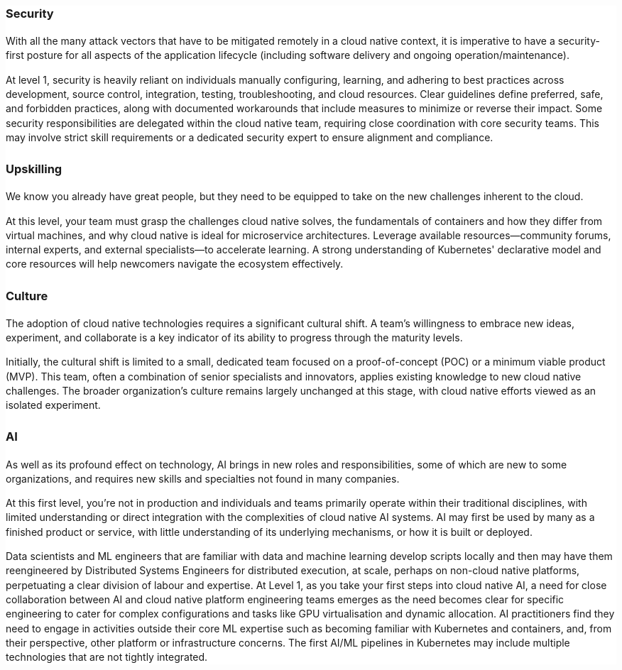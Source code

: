 ### Security
With all the many attack vectors that have to be mitigated remotely in a cloud native context, it is imperative to have a security-first posture for all aspects of the application lifecycle (including software delivery and ongoing operation/maintenance).

At level 1, security is heavily reliant on individuals manually configuring, learning, and adhering to best practices across development, source control, integration, testing, troubleshooting, and cloud resources. Clear guidelines define preferred, safe, and forbidden practices, along with documented workarounds that include measures to minimize or reverse their impact. Some security responsibilities are delegated within the cloud native team, requiring close coordination with core security teams. This may involve strict skill requirements or a dedicated security expert to ensure alignment and compliance.

### Upskilling
We know you already have great people, but they need to be equipped to take on the new challenges inherent to the cloud.

At this level, your team must grasp the challenges cloud native solves, the fundamentals of containers and how they differ from virtual machines, and why cloud native is ideal for microservice architectures. Leverage available resources—community forums, internal experts, and external specialists—to accelerate learning. A strong understanding of Kubernetes' declarative model and core resources will help newcomers navigate the ecosystem effectively.

### Culture
The adoption of cloud native technologies requires a significant cultural shift. A team’s willingness to embrace new ideas, experiment, and collaborate is a key indicator of its ability to progress through the maturity levels.

Initially, the cultural shift is limited to a small, dedicated team focused on a proof-of-concept (POC) or a minimum viable product (MVP). This team, often a combination of senior specialists and innovators, applies existing knowledge to new cloud native challenges. The broader organization’s culture remains largely unchanged at this stage, with cloud native efforts viewed as an isolated experiment.

### AI
As well as its profound effect on technology, AI brings in new roles and responsibilities, some of which are new to some organizations, and requires new skills and specialties not found in many companies.

At this first level, you’re not in production and individuals and teams primarily operate within their traditional disciplines, with limited understanding or direct integration with the complexities of cloud native AI systems. AI may first be used by many as a finished product or service, with little understanding of its underlying mechanisms, or how it is built or deployed.

Data scientists and ML engineers that are familiar with data and machine learning develop scripts locally and then may have them reengineered by Distributed Systems Engineers for distributed execution, at scale, perhaps on non-cloud native platforms, perpetuating a clear division of labour and expertise. At Level 1, as you take your first steps into cloud native AI, a need for close collaboration between AI and cloud native platform engineering teams emerges as the need becomes clear for specific engineering to cater for complex configurations and tasks like GPU virtualisation and dynamic allocation. AI practitioners find they need to engage in activities outside their core ML expertise such as becoming familiar with Kubernetes and containers, and, from their perspective, other platform or infrastructure concerns.  The first AI/ML pipelines in Kubernetes may include multiple technologies that are not tightly integrated.
